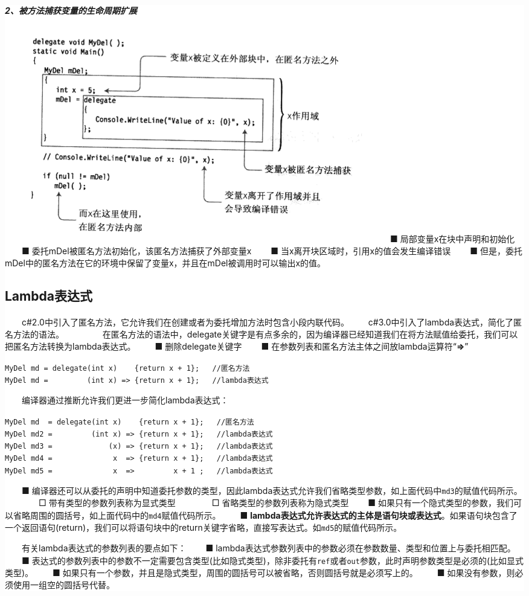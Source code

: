##### 2、被方法捕获变量的生命周期扩展
![](/image/cSharp/cSharp52.png)
　　■ 局部变量x在块中声明和初始化
　　■ 委托mDel被匿名方法初始化，该匿名方法捕获了外部变量x
　　■ 当x离开块区域时，引用x的值会发生编译错误
　　■ 但是，委托mDel中的匿名方法在它的环境中保留了变量x，并且在mDel被调用时可以输出x的值。


## Lambda表达式
　　c#2.0中引入了匿名方法，它允许我们在创建或者为委托增加方法时包含小段内联代码。
　　c#3.0中引入了lambda表达式，简化了匿名方法的语法。
　　
　　在匿名方法的语法中，delegate关键字是有点多余的，因为编译器已经知道我们在将方法赋值给委托，我们可以把匿名方法转换为lambda表达式。
　　■ 删除delegate关键字
　　■ 在参数列表和匿名方法主体之间放lambda运算符“**=>**”
```
MyDel md = delegate(int x)    {return x + 1};   //匿名方法
MyDel md =         (int x) => {return x + 1};   //lambda表达式
```
　　编译器通过推断允许我们更进一步简化lambda表达式：
```
MyDel md  = delegate(int x)    {return x + 1};   //匿名方法
MyDel md2 =         (int x) => {return x + 1};   //lambda表达式
MyDel md3 =             (x) => {return x + 1};   //lambda表达式
MyDel md4 =              x  => {return x + 1};   //lambda表达式
MyDel md5 =              x  =>         x + 1 ;   //lambda表达式
```
　　■ 编译器还可以从委托的声明中知道委托参数的类型，因此lambda表达式允许我们省略类型参数，如上面代码中`md3`的赋值代码所示。
　　　　□ 带有类型的参数列表称为显式类型
　　　　□ 省略类型的参数列表称为隐式类型
　　■ 如果只有一个隐式类型的参数，我们可以省略周围的圆括号，如上面代码中的`md4`赋值代码所示。
　　■ **lambda表达式允许表达式的主体是语句块或表达式**。如果语句块包含了一个返回语句(return)，我们可以将语句块中的return关键字省略，直接写表达式。如`md5`的赋值代码所示。

　　有关lambda表达式的参数列表的要点如下：
　　■ lambda表达式参数列表中的参数必须在参数数量、类型和位置上与委托相匹配。
　　■ 表达式的参数列表中的参数不一定需要包含类型(比如隐式类型)，除非委托有`ref`或者`out`参数，此时声明参数类型是必须的(比如显式类型)。
　　■ 如果只有一个参数，并且是隐式类型，周围的圆括号可以被省略，否则圆括号就是必须写上的。
　　■ 如果没有参数，则必须使用一组空的圆括号代替。